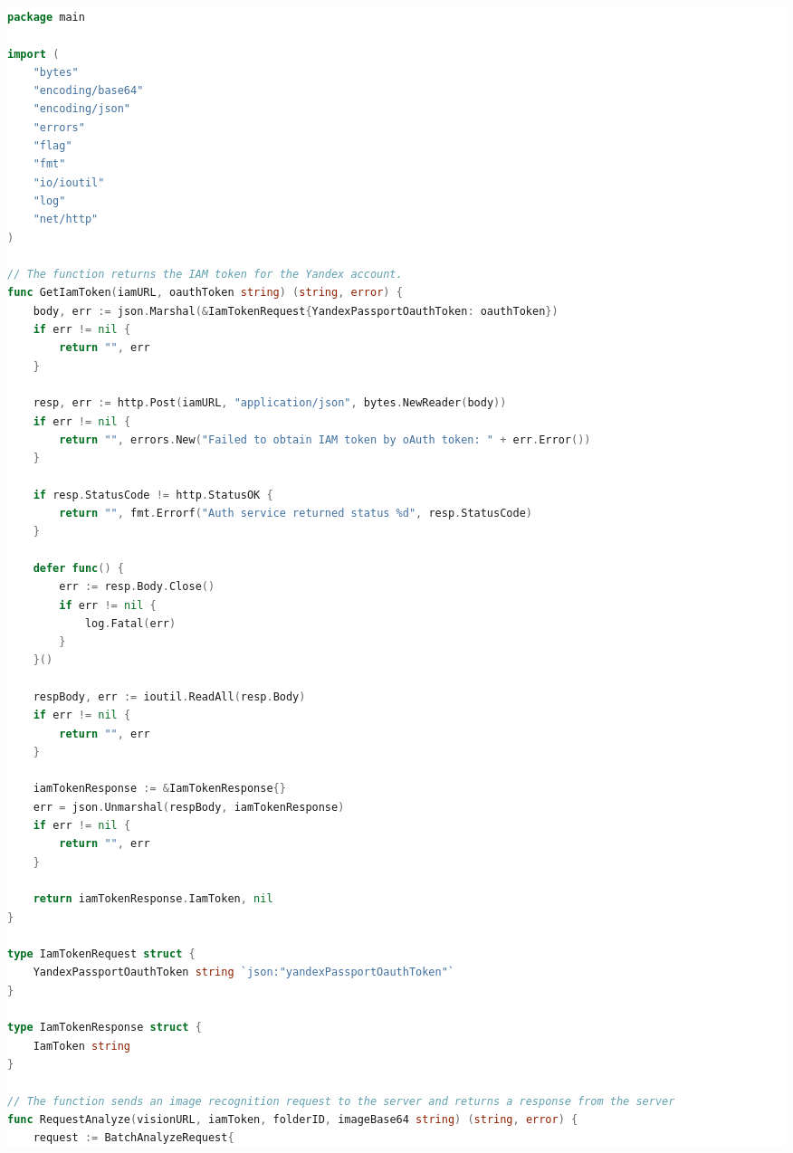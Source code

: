    ```go
   package main

   import (
       "bytes"
       "encoding/base64"
       "encoding/json"
       "errors"
       "flag"
       "fmt"
       "io/ioutil"
       "log"
       "net/http"
   )

   // The function returns the IAM token for the Yandex account.
   func GetIamToken(iamURL, oauthToken string) (string, error) {
       body, err := json.Marshal(&IamTokenRequest{YandexPassportOauthToken: oauthToken})
       if err != nil {
           return "", err
       }

       resp, err := http.Post(iamURL, "application/json", bytes.NewReader(body))
       if err != nil {
           return "", errors.New("Failed to obtain IAM token by oAuth token: " + err.Error())
       }

       if resp.StatusCode != http.StatusOK {
           return "", fmt.Errorf("Auth service returned status %d", resp.StatusCode)
       }

       defer func() {
           err := resp.Body.Close()
           if err != nil {
               log.Fatal(err)
           }
       }()

       respBody, err := ioutil.ReadAll(resp.Body)
       if err != nil {
           return "", err
       }

       iamTokenResponse := &IamTokenResponse{}
       err = json.Unmarshal(respBody, iamTokenResponse)
       if err != nil {
           return "", err
       }

       return iamTokenResponse.IamToken, nil
   }

   type IamTokenRequest struct {
       YandexPassportOauthToken string `json:"yandexPassportOauthToken"`
   }

   type IamTokenResponse struct {
       IamToken string
   }

   // The function sends an image recognition request to the server and returns a response from the server
   func RequestAnalyze(visionURL, iamToken, folderID, imageBase64 string) (string, error) {
       request := BatchAnalyzeRequest{
   ```